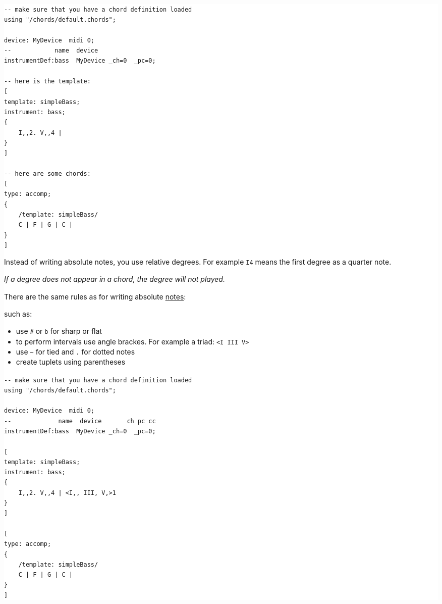 ```language=Werckmeister,type=full
-- make sure that you have a chord definition loaded
using "/chords/default.chords";

device: MyDevice  midi 0;
--            name  device       
instrumentDef:bass  MyDevice _ch=0  _pc=0;

-- here is the template:
[
template: simpleBass;
instrument: bass;
{
    I,,2. V,,4 |
}
]

-- here are some chords:
[
type: accomp;
{
    /template: simpleBass/
    C | F | G | C |
}
]

```

Instead of writing absolute notes, you use relative degrees. For example `I4` means the first degree as a quarter note. 

*If a degree does not appear in a chord, the degree will not played.*

There are the same rules as for writing absolute [notes](#notes):

such as:

* use `#` or `b` for sharp or flat
* to perform intervals use angle brackes. For example a triad: `<I III V>`
* use `~` for tied and `.` for dotted notes
* create tuplets using parentheses


```language=Werckmeister,type=full
-- make sure that you have a chord definition loaded
using "/chords/default.chords";

device: MyDevice  midi 0;
--             name  device       ch pc cc
instrumentDef:bass  MyDevice _ch=0  _pc=0;

[
template: simpleBass;
instrument: bass;
{
    I,,2. V,,4 | <I,, III, V,>1
}
]

[
type: accomp;
{
    /template: simpleBass/
    C | F | G | C |
}
]
```